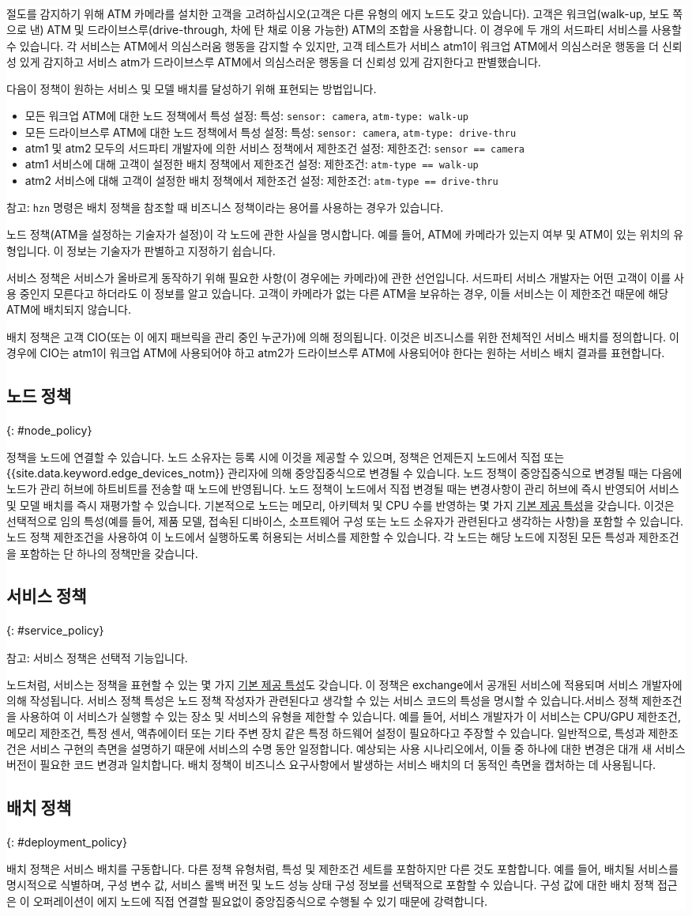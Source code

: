 절도를 감지하기 위해 ATM 카메라를 설치한 고객을 고려하십시오(고객은 다른 유형의 에지 노드도 갖고 있습니다). 고객은 워크업(walk-up, 보도 쪽으로 낸) ATM 및 드라이브스루(drive-through, 차에 탄 채로 이용 가능한) ATM의 조합을 사용합니다. 이 경우에 두 개의 서드파티 서비스를 사용할 수 있습니다. 각 서비스는 ATM에서 의심스러움 행동을 감지할 수 있지만, 고객 테스트가 서비스 atm1이 워크업 ATM에서 의심스러운 행동을 더 신뢰성 있게 감지하고 서비스 atm가 드라이브스루 ATM에서 의심스러운 행동을 더 신뢰성 있게 감지한다고 판별했습니다.

다음이 정책이 원하는 서비스 및 모델 배치를 달성하기 위해 표현되는 방법입니다.

* 모든 워크업 ATM에 대한 노드 정책에서 특성 설정: 특성: `sensor: camera`, `atm-type: walk-up`
* 모든 드라이브스루 ATM에 대한 노드 정책에서 특성 설정: 특성: `sensor: camera`, `atm-type: drive-thru`
* atm1 및 atm2 모두의 서드파티 개발자에 의한 서비스 정책에서 제한조건 설정: 제한조건: `sensor == camera`
* atm1 서비스에 대해 고객이 설정한 배치 정책에서 제한조건 설정: 제한조건: `atm-type == walk-up`
* atm2 서비스에 대해 고객이 설정한 배치 정책에서 제한조건 설정: 제한조건: `atm-type == drive-thru`

참고: `hzn` 명령은 배치 정책을 참조할 때 비즈니스 정책이라는 용어를 사용하는 경우가 있습니다.

노드 정책(ATM을 설정하는 기술자가 설정)이 각 노드에 관한 사실을 명시합니다. 예를 들어, ATM에 카메라가 있는지 여부 및 ATM이 있는 위치의 유형입니다. 이 정보는 기술자가 판별하고 지정하기 쉽습니다.

서비스 정책은 서비스가 올바르게 동작하기 위해 필요한 사항(이 경우에는 카메라)에 관한 선언입니다. 서드파티 서비스 개발자는 어떤 고객이 이를 사용 중인지 모른다고 하더라도 이 정보를 알고 있습니다. 고객이
카메라가 없는 다른 ATM을 보유하는 경우, 이들 서비스는 이 제한조건 때문에 해당 ATM에 배치되지 않습니다.

배치 정책은 고객 CIO(또는 이 에지 패브릭을 관리 중인 누군가)에 의해 정의됩니다. 이것은 비즈니스를 위한 전체적인 서비스 배치를 정의합니다. 이 경우에 CIO는 atm1이 워크업 ATM에 사용되어야 하고 atm2가 드라이브스루 ATM에 사용되어야 한다는 원하는 서비스 배치 결과를 표현합니다.

## 노드 정책
{: #node_policy}

정책을 노드에 연결할 수 있습니다. 노드 소유자는 등록 시에 이것을 제공할 수 있으며, 정책은 언제든지 노드에서 직접 또는 {{site.data.keyword.edge_devices_notm}} 관리자에 의해 중앙집중식으로 변경될 수 있습니다. 노드 정책이 중앙집중식으로 변경될 때는 다음에 노드가 관리 허브에 하트비트를 전송할 때 노드에 반영됩니다. 노드 정책이 노드에서 직접 변경될 때는 변경사항이 관리 허브에 즉시 반영되어 서비스 및 모델 배치를 즉시 재평가할 수 있습니다. 기본적으로 노드는 메모리, 아키텍처 및 CPU 수를 반영하는 몇 가지 [기본 제공 특성](#node_builtins)을 갖습니다. 이것은 선택적으로 임의 특성(예를 들어, 제품 모델, 접속된 디바이스, 소프트웨어 구성 또는 노드 소유자가 관련된다고 생각하는 사항)을 포함할 수 있습니다. 노드 정책 제한조건을 사용하여 이 노드에서 실행하도록 허용되는 서비스를 제한할 수 있습니다. 각 노드는 해당 노드에 지정된 모든 특성과 제한조건을 포함하는 단 하나의 정책만을 갖습니다.

## 서비스 정책
{: #service_policy}

참고: 서비스 정책은 선택적 기능입니다.

노드처럼, 서비스는 정책을 표현할 수 있는 몇 가지 [기본 제공 특성](#service_builtins)도 갖습니다. 이 정책은 exchange에서 공개된 서비스에 적용되며 서비스 개발자에 의해 작성됩니다. 서비스 정책 특성은 노드 정책 작성자가 관련된다고 생각할 수 있는 서비스 코드의 특성을 명시할 수 있습니다.서비스 정책 제한조건을 사용하여 이 서비스가 실행할 수 있는 장소 및 서비스의 유형을 제한할 수 있습니다. 예를 들어, 서비스 개발자가 이 서비스는 CPU/GPU 제한조건, 메모리 제한조건, 특정 센서, 액츄에이터 또는 기타 주변 장치 같은 특정 하드웨어 설정이 필요하다고 주장할 수 있습니다. 일반적으로, 특성과 제한조건은 서비스 구현의 측면을 설명하기 때문에 서비스의 수명 동안 일정합니다. 예상되는 사용 시나리오에서, 이들 중 하나에 대한 변경은 대개 새 서비스 버전이 필요한 코드 변경과 일치합니다. 배치 정책이 비즈니스 요구사항에서 발생하는 서비스 배치의 더 동적인 측면을 캡처하는 데 사용됩니다.

## 배치 정책
{: #deployment_policy}

배치 정책은 서비스 배치를 구동합니다. 다른 정책 유형처럼, 특성 및 제한조건 세트를 포함하지만 다른 것도 포함합니다. 예를 들어, 배치될 서비스를 명시적으로 식별하며, 구성 변수 값, 서비스 롤백 버전 및 노드 성능 상태 구성 정보를 선택적으로 포함할 수 있습니다. 구성 값에 대한 배치 정책 접근은 이 오퍼레이션이 에지 노드에 직접 연결할 필요없이 중앙집중식으로 수행될 수 있기 때문에 강력합니다.
